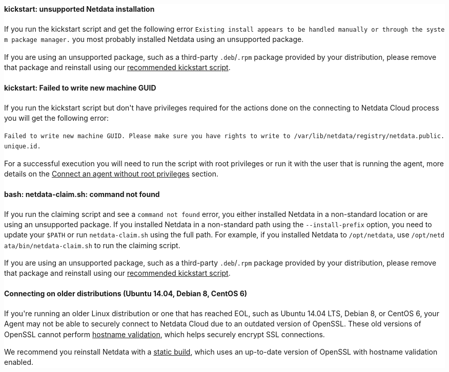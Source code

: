 #### kickstart: unsupported Netdata installation

If you run the kickstart script and get the following error `Existing install appears to be handled manually or through the system package manager.` you most probably installed Netdata using an unsupported package. 

If you are using an unsupported package, such as a third-party `.deb`/`.rpm` package provided by your distribution,
please remove that package and reinstall using our [recommended kickstart
script](https://github.com/netdata/netdata/blob/master/docs/get-started.mdx#install-on-linux-with-one-line-installer).

#### kickstart: Failed to write new machine GUID

If you run the kickstart script but don't have privileges required for the actions done on the connecting to Netdata Cloud process you will get the following error:

```bash
Failed to write new machine GUID. Please make sure you have rights to write to /var/lib/netdata/registry/netdata.public.unique.id.
```
For a successful execution you will need to run the script with root privileges or run it with the user that is running the agent, more details on the [Connect an agent without root privileges](#connect-an-agent-without-root-privileges) section.

#### bash: netdata-claim.sh: command not found

If you run the claiming script and see a `command not found` error, you either installed Netdata in a
non-standard location or are using an unsupported package. If you installed Netdata in a non-standard path using the
`--install-prefix` option, you need to update your `$PATH` or run `netdata-claim.sh` using the full path. For example,
if you installed Netdata to `/opt/netdata`, use `/opt/netdata/bin/netdata-claim.sh` to run the claiming script.

If you are using an unsupported package, such as a third-party `.deb`/`.rpm` package provided by your distribution,
please remove that package and reinstall using our [recommended kickstart
script](https://github.com/netdata/netdata/blob/master/docs/get-started.mdx#install-on-linux-with-one-line-installer).

#### Connecting on older distributions (Ubuntu 14.04, Debian 8, CentOS 6)

If you're running an older Linux distribution or one that has reached EOL, such as Ubuntu 14.04 LTS, Debian 8, or CentOS
6, your Agent may not be able to securely connect to Netdata Cloud due to an outdated version of OpenSSL. These old
versions of OpenSSL cannot perform [hostname validation](https://wiki.openssl.org/index.php/Hostname_validation), which
helps securely encrypt SSL connections.

We recommend you reinstall Netdata with a [static build](https://github.com/netdata/netdata/blob/master/packaging/installer/methods/kickstart.md#static-builds), which uses an
up-to-date version of OpenSSL with hostname validation enabled.
